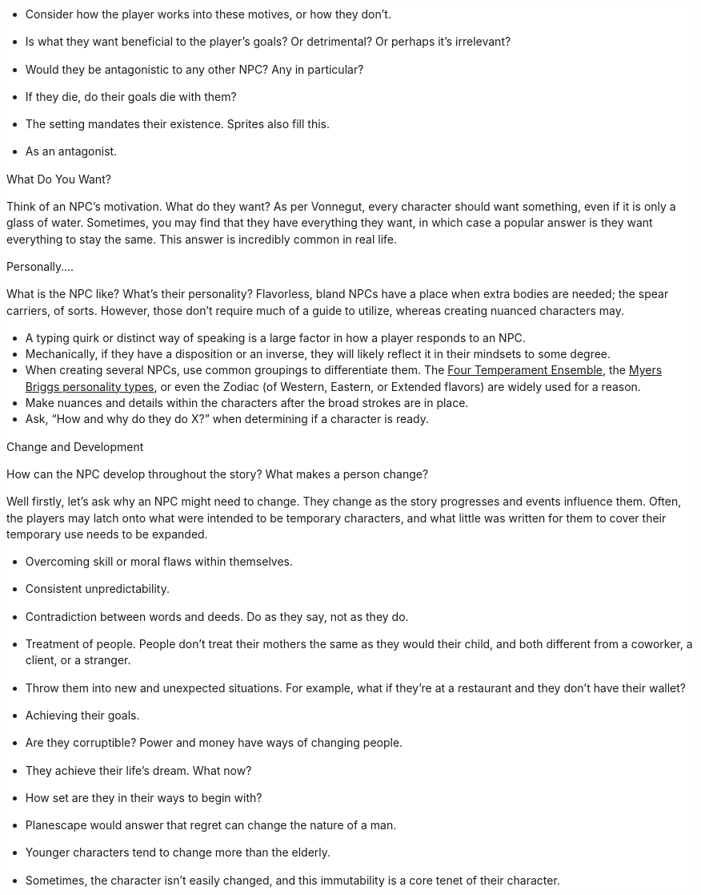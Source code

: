 - Consider how the player works into these motives, or how they don’t.
- Is what they want beneficial to the player’s goals? Or detrimental? Or perhaps it’s irrelevant?
- Would they be antagonistic to any other NPC? Any in particular?
- If they die, do their goals die with them?

- The setting mandates their existence. Sprites also fill this.
- As an antagonist.

What Do You Want?

Think of an NPC’s motivation. What do they want? As per Vonnegut, every character should want something, even if it is only a glass of water. Sometimes, you may find that they have everything they want, in which case a popular answer is they want everything to stay the same. This answer is incredibly common in real life.

Personally….

What is the NPC like? What’s their personality? Flavorless, bland NPCs have a place when extra bodies are needed; the spear carriers, of sorts. However, those don’t require much of a guide to utilize, whereas creating nuanced characters may.

- A typing quirk or distinct way of speaking is a large factor in how a player responds to an NPC.
- Mechanically, if they have a disposition or an inverse, they will likely reflect it in their mindsets to some degree.
- When creating several NPCs, use common groupings to differentiate them. The [Four Temperament Ensemble](https://www.google.com/url?q=https://tvtropes.org/pmwiki/pmwiki.php/Main/FourTemperamentEnsemble&sa=D&source=editors&ust=1730043040174061&usg=AOvVaw1yaMDWnD1M4qfoHyXc9ue9), the [Myers Briggs personality types](https://www.google.com/url?q=https://www.myersbriggs.org/my-mbti-personality-type/mbti-basics/home.htm?bhcp%3D1&sa=D&source=editors&ust=1730043040174651&usg=AOvVaw2PGNJ5Xrk7z1x-yZGwwv4M), or even the Zodiac (of Western, Eastern, or Extended flavors) are widely used for a reason.
- Make nuances and details within the characters after the broad strokes are in place.
- Ask, “How and why do they do X?” when determining if a character is ready.

Change and Development

How can the NPC develop throughout the story? What makes a person change?

Well firstly, let’s ask why an NPC might need to change. They change as the story progresses and events influence them. Often, the players may latch onto what were intended to be temporary characters, and what little was written for them to cover their temporary use needs to be expanded.

- Overcoming skill or moral flaws within themselves.
- Consistent unpredictability.

- Contradiction between words and deeds. Do as they say, not as they do.
- Treatment of people. People don’t treat their mothers the same as they would their child, and both different from a coworker, a client, or a stranger.
- Throw them into new and unexpected situations. For example, what if they’re at a restaurant and they don’t have their wallet?

- Achieving their goals.

- Are they corruptible? Power and money have ways of changing people.
- They achieve their life’s dream. What now?

- How set are they in their ways to begin with?

- Planescape would answer that regret can change the nature of a man.
- Younger characters tend to change more than the elderly.
- Sometimes, the character isn’t easily changed, and this immutability is a core tenet of their character.
